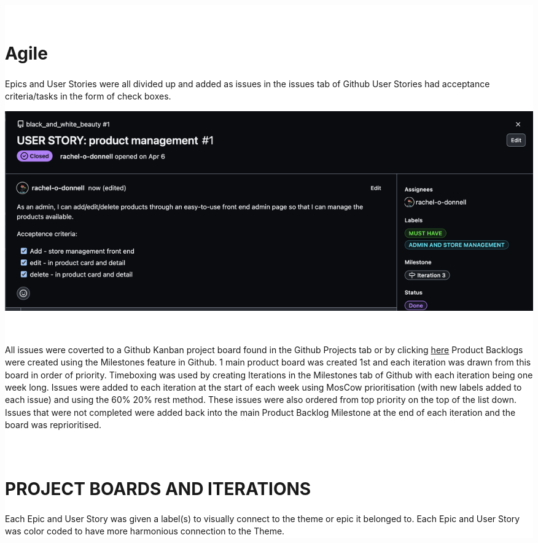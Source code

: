 &nbsp; 

# Agile

Epics and User Stories were all divided up and added as issues in the issues tab of Github
User Stories had acceptance criteria/tasks in the form of check boxes. 
&nbsp; 

![Agile](docs/agile/agile-ac.png)

&nbsp; 

All issues were coverted to a Github Kanban project board found in the Github Projects tab or by clicking [here](https://github.com/users/rachel-o-donnell/projects/11)
Product Backlogs were created using the Milestones feature in Github. 1 main product board was created 1st and each iteration was drawn from this board in order of priority.
Timeboxing was used by creating Iterations in the Milestones tab of Github with each iteration being one week long.
Issues were added to each iteration at the start of each week using MosCow prioritisation (with new labels added to each issue) and using the 60% 20% rest method. These issues were also ordered from top priority on the top of the list down.
Issues that were not completed were added back into the main Product Backlog Milestone at the end of each iteration and the board was reprioritised.

&nbsp; 
# PROJECT BOARDS AND ITERATIONS
Each Epic and User Story was given a label(s) to visually connect to the theme or epic it belonged to.
Each Epic and User Story was color coded to have more harmonious connection to the Theme.